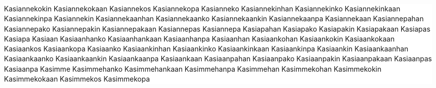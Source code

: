 Kasiannekokin
Kasiannekokaan
Kasiannekos
Kasiannekopa
Kasianneko
Kasiannekinhan
Kasiannekinko
Kasiannekinkaan
Kasiannekinpa
Kasiannekin
Kasiannekaanhan
Kasiannekaanko
Kasiannekaankin
Kasiannekaanpa
Kasiannekaan
Kasiannepahan
Kasiannepako
Kasiannepakin
Kasiannepakaan
Kasiannepas
Kasiannepa
Kasiapahan
Kasiapako
Kasiapakin
Kasiapakaan
Kasiapas
Kasiapa
Kasiaan
Kasiaanhanko
Kasiaanhankaan
Kasiaanhanpa
Kasiaanhan
Kasiaankohan
Kasiaankokin
Kasiaankokaan
Kasiaankos
Kasiaankopa
Kasiaanko
Kasiaankinhan
Kasiaankinko
Kasiaankinkaan
Kasiaankinpa
Kasiaankin
Kasiaankaanhan
Kasiaankaanko
Kasiaankaankin
Kasiaankaanpa
Kasiaankaan
Kasiaanpahan
Kasiaanpako
Kasiaanpakin
Kasiaanpakaan
Kasiaanpas
Kasiaanpa
Kasimme
Kasimmehanko
Kasimmehankaan
Kasimmehanpa
Kasimmehan
Kasimmekohan
Kasimmekokin
Kasimmekokaan
Kasimmekos
Kasimmekopa